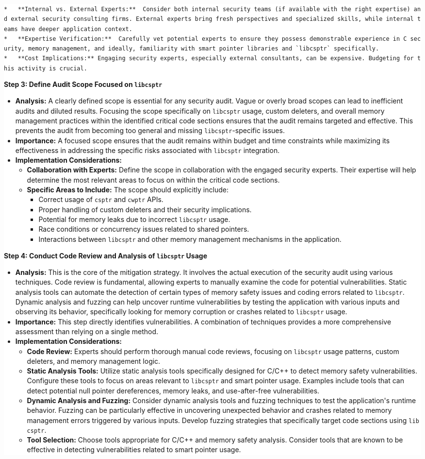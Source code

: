     *   **Internal vs. External Experts:**  Consider both internal security teams (if available with the right expertise) and external security consulting firms. External experts bring fresh perspectives and specialized skills, while internal teams have deeper application context.
    *   **Expertise Verification:**  Carefully vet potential experts to ensure they possess demonstrable experience in C security, memory management, and ideally, familiarity with smart pointer libraries and `libcsptr` specifically.
    *   **Cost Implications:** Engaging security experts, especially external consultants, can be expensive. Budgeting for this activity is crucial.

**Step 3: Define Audit Scope Focused on `libcsptr`**

*   **Analysis:**  A clearly defined scope is essential for any security audit.  Vague or overly broad scopes can lead to inefficient audits and diluted results.  Focusing the scope specifically on `libcsptr` usage, custom deleters, and overall memory management practices within the identified critical code sections ensures that the audit remains targeted and effective. This prevents the audit from becoming too general and missing `libcsptr`-specific issues.
*   **Importance:**  A focused scope ensures that the audit remains within budget and time constraints while maximizing its effectiveness in addressing the specific risks associated with `libcsptr` integration.
*   **Implementation Considerations:**
    *   **Collaboration with Experts:**  Define the scope in collaboration with the engaged security experts. Their expertise will help determine the most relevant areas to focus on within the critical code sections.
    *   **Specific Areas to Include:**  The scope should explicitly include:
        *   Correct usage of `csptr` and `cwptr` APIs.
        *   Proper handling of custom deleters and their security implications.
        *   Potential for memory leaks due to incorrect `libcsptr` usage.
        *   Race conditions or concurrency issues related to shared pointers.
        *   Interactions between `libcsptr` and other memory management mechanisms in the application.

**Step 4: Conduct Code Review and Analysis of `libcsptr` Usage**

*   **Analysis:** This is the core of the mitigation strategy. It involves the actual execution of the security audit using various techniques. Code review is fundamental, allowing experts to manually examine the code for potential vulnerabilities. Static analysis tools can automate the detection of certain types of memory safety issues and coding errors related to `libcsptr`. Dynamic analysis and fuzzing can help uncover runtime vulnerabilities by testing the application with various inputs and observing its behavior, specifically looking for memory corruption or crashes related to `libcsptr` usage.
*   **Importance:**  This step directly identifies vulnerabilities.  A combination of techniques provides a more comprehensive assessment than relying on a single method.
*   **Implementation Considerations:**
    *   **Code Review:**  Experts should perform thorough manual code reviews, focusing on `libcsptr` usage patterns, custom deleters, and memory management logic.
    *   **Static Analysis Tools:**  Utilize static analysis tools specifically designed for C/C++ to detect memory safety vulnerabilities. Configure these tools to focus on areas relevant to `libcsptr` and smart pointer usage. Examples include tools that can detect potential null pointer dereferences, memory leaks, and use-after-free vulnerabilities.
    *   **Dynamic Analysis and Fuzzing:**  Consider dynamic analysis tools and fuzzing techniques to test the application's runtime behavior. Fuzzing can be particularly effective in uncovering unexpected behavior and crashes related to memory management errors triggered by various inputs.  Develop fuzzing strategies that specifically target code sections using `libcsptr`.
    *   **Tool Selection:** Choose tools appropriate for C/C++ and memory safety analysis. Consider tools that are known to be effective in detecting vulnerabilities related to smart pointer usage.
